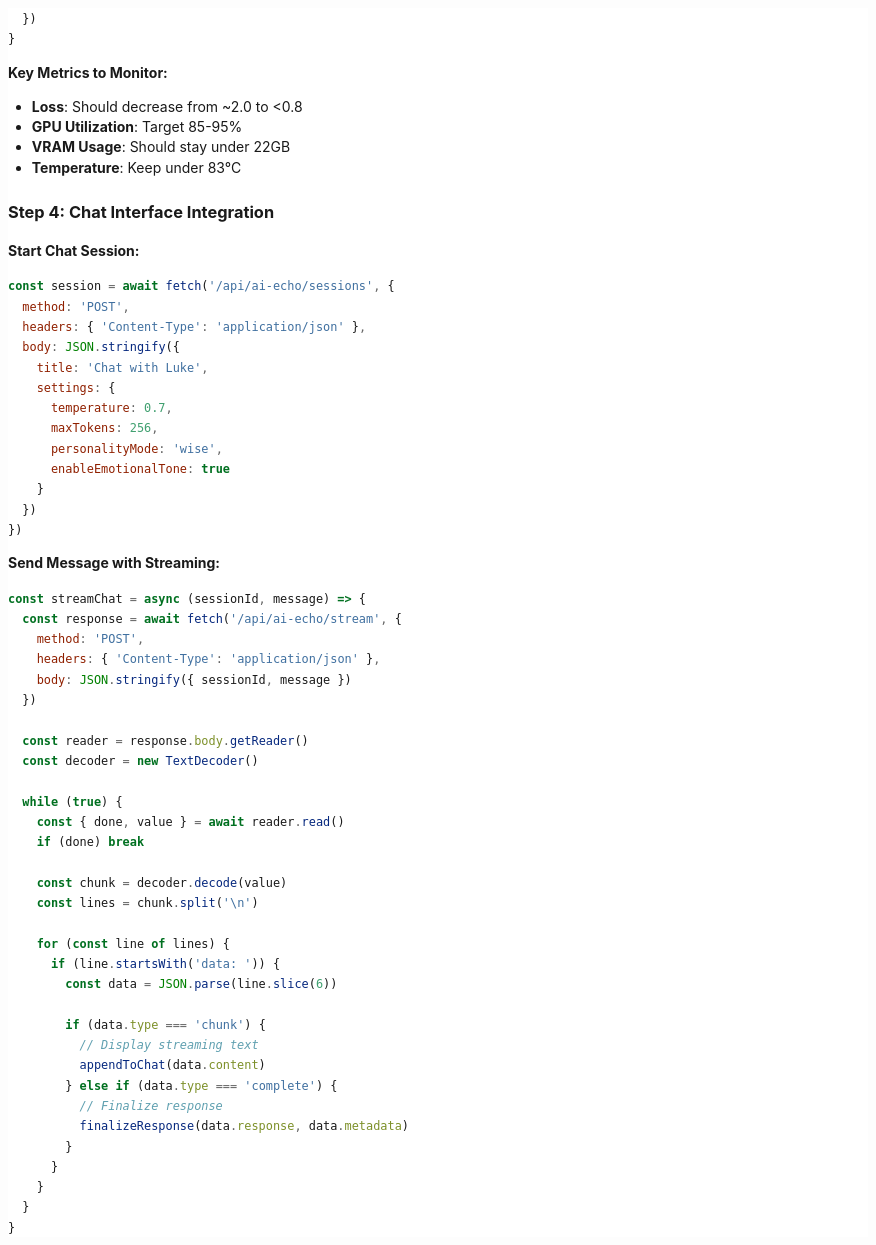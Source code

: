 ```javascript
  })
}
```

**Key Metrics to Monitor:**
- **Loss**: Should decrease from ~2.0 to <0.8
- **GPU Utilization**: Target 85-95%
- **VRAM Usage**: Should stay under 22GB
- **Temperature**: Keep under 83°C

### Step 4: Chat Interface Integration

**Start Chat Session:**
```javascript
const session = await fetch('/api/ai-echo/sessions', {
  method: 'POST',
  headers: { 'Content-Type': 'application/json' },
  body: JSON.stringify({
    title: 'Chat with Luke',
    settings: {
      temperature: 0.7,
      maxTokens: 256,
      personalityMode: 'wise',
      enableEmotionalTone: true
    }
  })
})
```

**Send Message with Streaming:**
```javascript
const streamChat = async (sessionId, message) => {
  const response = await fetch('/api/ai-echo/stream', {
    method: 'POST',
    headers: { 'Content-Type': 'application/json' },
    body: JSON.stringify({ sessionId, message })
  })

  const reader = response.body.getReader()
  const decoder = new TextDecoder()

  while (true) {
    const { done, value } = await reader.read()
    if (done) break

    const chunk = decoder.decode(value)
    const lines = chunk.split('\n')

    for (const line of lines) {
      if (line.startsWith('data: ')) {
        const data = JSON.parse(line.slice(6))
        
        if (data.type === 'chunk') {
          // Display streaming text
          appendToChat(data.content)
        } else if (data.type === 'complete') {
          // Finalize response
          finalizeResponse(data.response, data.metadata)
        }
      }
    }
  }
}
```
